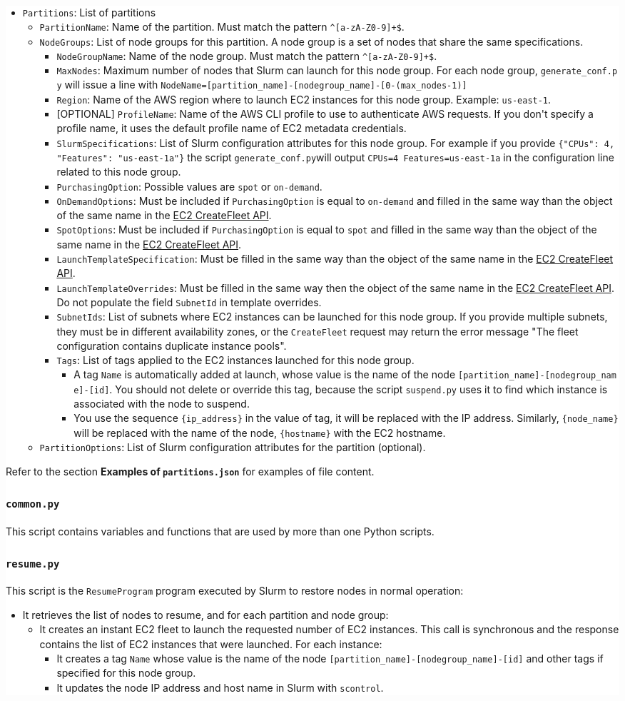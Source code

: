 * `Partitions`: List of partitions
   * `PartitionName`: Name of the partition. Must match the pattern `^[a-zA-Z0-9]+$`.
   * `NodeGroups`: List of node groups for this partition. A node group is a set of nodes that share the same specifications.
      * `NodeGroupName`: Name of the node group. Must match the pattern `^[a-zA-Z0-9]+$`.
      * `MaxNodes`: Maximum number of nodes that Slurm can launch for this node group. For each node group, `generate_conf.py` will issue a line with `NodeName=[partition_name]-[nodegroup_name]-[0-(max_nodes-1)]`
      * `Region`: Name of the AWS region where to launch EC2 instances for this node group. Example: `us-east-1`.
      * [OPTIONAL] `ProfileName`: Name of the AWS CLI profile to use to authenticate AWS requests. If you don't specify a profile name, it uses the default profile name of EC2 metadata credentials.
      * `SlurmSpecifications`: List of Slurm configuration attributes for this node group. For example if you provide `{"CPUs": 4, "Features": "us-east-1a"}` the script `generate_conf.py`will output `CPUs=4 Features=us-east-1a` in the configuration line related to this node group.
      * `PurchasingOption`: Possible values are `spot` or `on-demand`.
      * `OnDemandOptions`: Must be included if `PurchasingOption` is equal to `on-demand` and filled in the same way than the object of the same name in the [EC2 CreateFleet API](https://boto3.amazonaws.com/v1/documentation/api/latest/reference/services/ec2.html#EC2.Client.create_fleet).
      * `SpotOptions`: Must be included if `PurchasingOption` is equal to `spot` and filled in the same way than the object of the same name in the [EC2 CreateFleet API](https://boto3.amazonaws.com/v1/documentation/api/latest/reference/services/ec2.html#EC2.Client.create_fleet).
      * `LaunchTemplateSpecification`: Must be filled in the same way than the object of the same name in the [EC2 CreateFleet API](https://boto3.amazonaws.com/v1/documentation/api/latest/reference/services/ec2.html#EC2.Client.create_fleet).
      * `LaunchTemplateOverrides`: Must be filled in the same way then the object of the same name in the [EC2 CreateFleet API](https://boto3.amazonaws.com/v1/documentation/api/latest/reference/services/ec2.html#EC2.Client.create_fleet). Do not populate the field `SubnetId` in template overrides.
      * `SubnetIds`: List of subnets where EC2 instances can be launched for this node group. If you provide multiple subnets, they must be in different availability zones, or the `CreateFleet` request may return the error message "The fleet configuration contains duplicate instance pools".
      * `Tags`: List of tags applied to the EC2 instances launched for this node group.
        * A tag `Name` is automatically added at launch, whose value is the name of the node `[partition_name]-[nodegroup_name]-[id]`. You should not delete or override this tag, because the script `suspend.py` uses it to find which instance is associated with the node to suspend.
        * You use the sequence `{ip_address}` in the value of tag, it will be replaced with the IP address. Similarly, `{node_name}` will be replaced with the name of the node, `{hostname}` with the EC2 hostname.
   * `PartitionOptions`: List of Slurm configuration attributes for the partition (optional).

Refer to the section **Examples of `partitions.json`** for examples of file content.

### `common.py`

This script contains variables and functions that are used by more than one Python scripts.

### `resume.py`

This script is the `ResumeProgram` program executed by Slurm to restore nodes in normal operation:

* It retrieves the list of nodes to resume, and for each partition and node group:
   * It creates an instant EC2 fleet to launch the requested number of EC2 instances. This call is synchronous and the response contains the list of EC2 instances that were launched. For each instance:
      * It creates a tag `Name` whose value is the name of the node `[partition_name]-[nodegroup_name]-[id]` and other tags if specified for this node group.
      * It updates the node IP address and host name in Slurm with `scontrol`.
